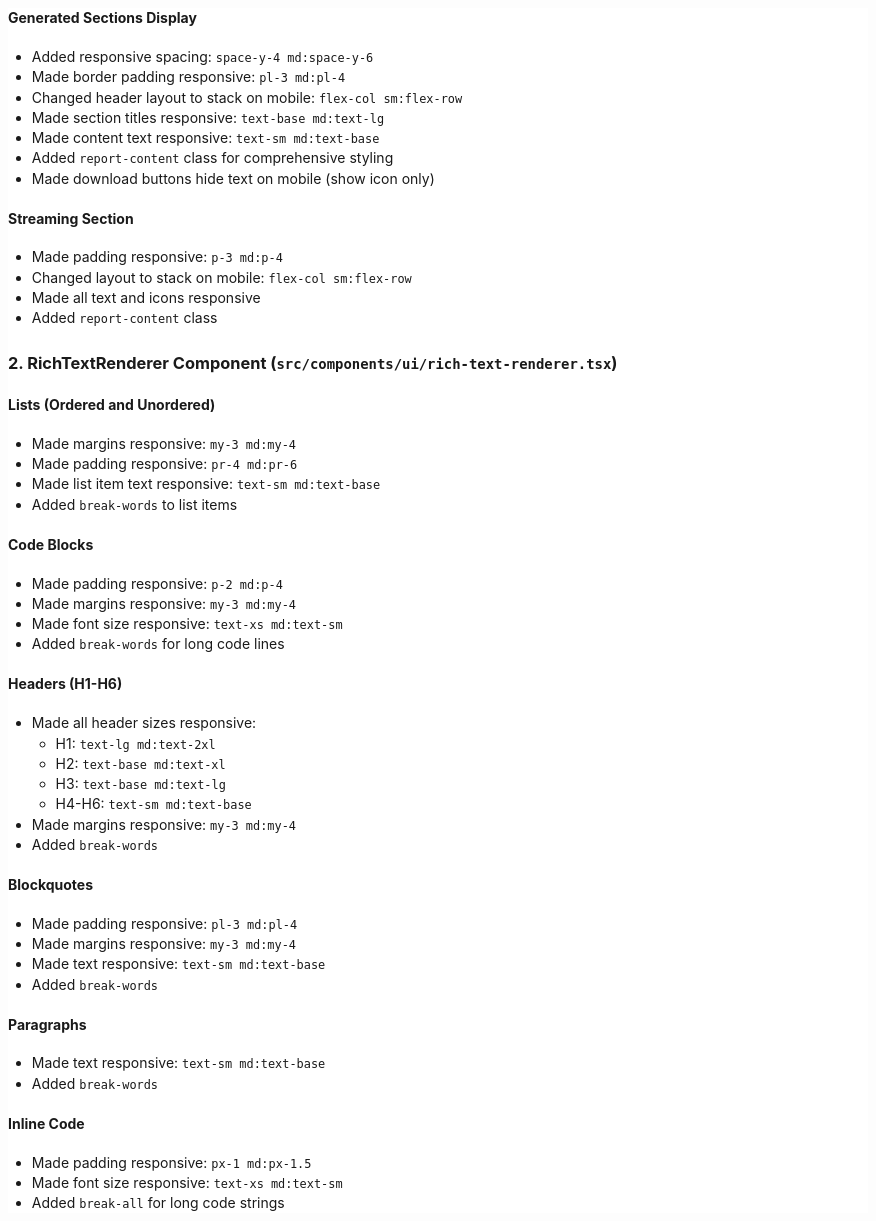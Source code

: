 #### Generated Sections Display
- Added responsive spacing: `space-y-4 md:space-y-6`
- Made border padding responsive: `pl-3 md:pl-4`
- Changed header layout to stack on mobile: `flex-col sm:flex-row`
- Made section titles responsive: `text-base md:text-lg`
- Made content text responsive: `text-sm md:text-base`
- Added `report-content` class for comprehensive styling
- Made download buttons hide text on mobile (show icon only)

#### Streaming Section
- Made padding responsive: `p-3 md:p-4`
- Changed layout to stack on mobile: `flex-col sm:flex-row`
- Made all text and icons responsive
- Added `report-content` class

### 2. RichTextRenderer Component (`src/components/ui/rich-text-renderer.tsx`)

#### Lists (Ordered and Unordered)
- Made margins responsive: `my-3 md:my-4`
- Made padding responsive: `pr-4 md:pr-6`
- Made list item text responsive: `text-sm md:text-base`
- Added `break-words` to list items

#### Code Blocks
- Made padding responsive: `p-2 md:p-4`
- Made margins responsive: `my-3 md:my-4`
- Made font size responsive: `text-xs md:text-sm`
- Added `break-words` for long code lines

#### Headers (H1-H6)
- Made all header sizes responsive:
  - H1: `text-lg md:text-2xl`
  - H2: `text-base md:text-xl`
  - H3: `text-base md:text-lg`
  - H4-H6: `text-sm md:text-base`
- Made margins responsive: `my-3 md:my-4`
- Added `break-words`

#### Blockquotes
- Made padding responsive: `pl-3 md:pl-4`
- Made margins responsive: `my-3 md:my-4`
- Made text responsive: `text-sm md:text-base`
- Added `break-words`

#### Paragraphs
- Made text responsive: `text-sm md:text-base`
- Added `break-words`

#### Inline Code
- Made padding responsive: `px-1 md:px-1.5`
- Made font size responsive: `text-xs md:text-sm`
- Added `break-all` for long code strings
